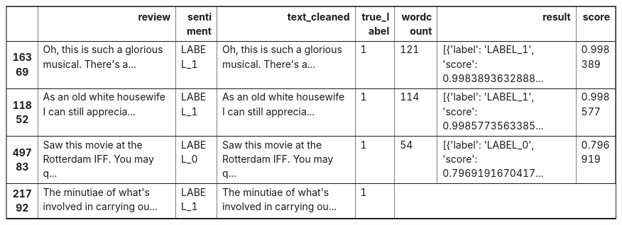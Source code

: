 
<div>
<style scoped>
    .dataframe tbody tr th:only-of-type {
        vertical-align: middle;
    }

    .dataframe tbody tr th {
        vertical-align: top;
    }

    .dataframe thead th {
        text-align: right;
    }
</style>
<table border="1" class="dataframe">
  <thead>
    <tr style="text-align: right;">
      <th></th>
      <th>review</th>
      <th>sentiment</th>
      <th>text_cleaned</th>
      <th>true_label</th>
      <th>wordcount</th>
      <th>result</th>
      <th>score</th>
    </tr>
  </thead>
  <tbody>
    <tr>
      <th>16369</th>
      <td>Oh, this is such a glorious musical. There's a...</td>
      <td>LABEL_1</td>
      <td>Oh, this is such a glorious musical. There's a...</td>
      <td>1</td>
      <td>121</td>
      <td>[{'label': 'LABEL_1', 'score': 0.9983893632888...</td>
      <td>0.998389</td>
    </tr>
    <tr>
      <th>11852</th>
      <td>As an old white housewife I can still apprecia...</td>
      <td>LABEL_1</td>
      <td>As an old white housewife I can still apprecia...</td>
      <td>1</td>
      <td>114</td>
      <td>[{'label': 'LABEL_1', 'score': 0.9985773563385...</td>
      <td>0.998577</td>
    </tr>
    <tr>
      <th>49783</th>
      <td>Saw this movie at the Rotterdam IFF. You may q...</td>
      <td>LABEL_0</td>
      <td>Saw this movie at the Rotterdam IFF. You may q...</td>
      <td>1</td>
      <td>54</td>
      <td>[{'label': 'LABEL_0', 'score': 0.7969191670417...</td>
      <td>0.796919</td>
    </tr>
    <tr>
      <th>21792</th>
      <td>The minutiae of what's involved in carrying ou...</td>
      <td>LABEL_1</td>
      <td>The minutiae of what's involved in carrying ou...</td>
      <td>1</td>